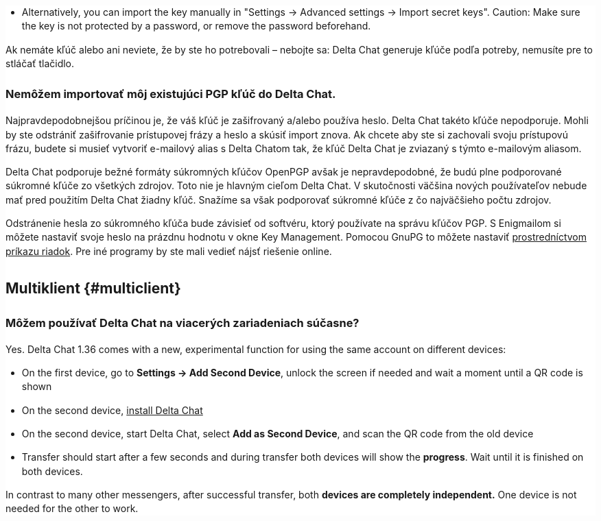 - Alternatively, you can import the key manually in "Settings -> Advanced settings -> Import secret keys". Caution: Make sure the key is not protected by a password, or remove the password beforehand.

Ak nemáte kľúč alebo ani neviete, že by ste ho potrebovali – nebojte sa: Delta Chat generuje kľúče podľa potreby, nemusíte pre to stláčať tlačidlo.


### Nemôžem importovať môj existujúci PGP kľúč do Delta Chat.

Najpravdepodobnejšou príčinou je, že váš kľúč je zašifrovaný a/alebo používa
heslo. Delta Chat takéto kľúče nepodporuje. Mohli by ste odstrániť
zašifrovanie prístupovej frázy a heslo a skúsiť import znova. Ak chcete
aby ste si zachovali svoju prístupovú frázu, budete si musieť vytvoriť e-mailový alias
s Delta Chatom tak, že kľúč Delta Chat je zviazaný s týmto e-mailovým aliasom.

Delta Chat podporuje bežné formáty súkromných kľúčov OpenPGP
avšak je nepravdepodobné, že budú plne podporované súkromné kľúče zo všetkých zdrojov. Toto
nie je hlavným cieľom Delta Chat. V skutočnosti väčšina nových používateľov
nebude mať pred použitím Delta Chat žiadny kľúč.
Snažíme sa však podporovať súkromné kľúče z čo najväčšieho počtu zdrojov.

Odstránenie hesla zo súkromného kľúča bude závisieť od
softvéru, ktorý používate na správu kľúčov PGP. S Enigmailom si môžete nastaviť svoje
heslo na prázdnu hodnotu v okne Key Management. Pomocou GnuPG to môžete nastaviť
[prostredníctvom príkazu
riadok](https://github.com/deltachat/deltachat-android/issues/98#issuecomment-378383429).
Pre iné programy by ste mali vedieť nájsť riešenie online.


## Multiklient {#multiclient}

### Môžem používať Delta Chat na viacerých zariadeniach súčasne?

Yes. Delta Chat 1.36 comes with a new, experimental function for using the same account on different devices:

- On the first device, go to **Settings → Add Second Device**, unlock the screen if needed
  and wait a moment until a QR code is shown

- On the second device, [install Delta Chat](https://get.delta.chat)

- On the second device, start Delta Chat, select **Add as Second Device**, and scan the QR code from the old device

- Transfer should start after a few seconds and during transfer both devices will show the **progress**.
  Wait until it is finished on both devices.

In contrast to many other messengers, after successful transfer,
both **devices are completely independent.**
One device is not needed for the other to work.

